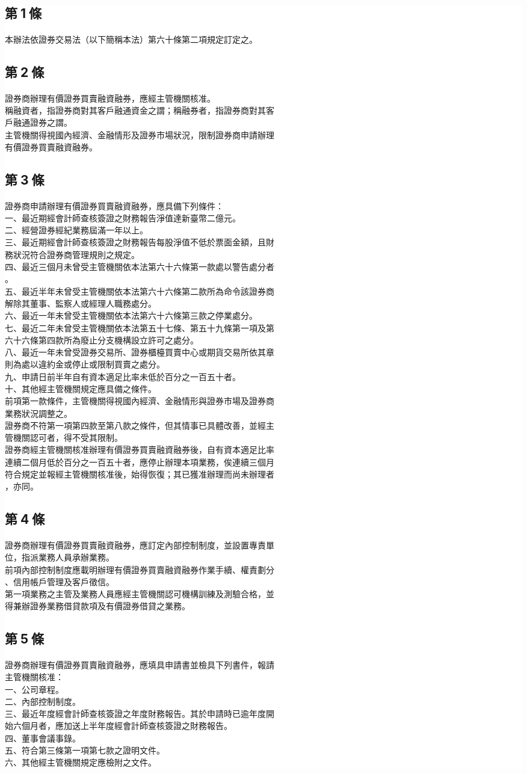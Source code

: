 第 1 條
-------
本辦法依證券交易法（以下簡稱本法）第六十條第二項規定訂定之。

第 2 條
-------
證券商辦理有價證券買賣融資融券，應經主管機關核准。  
稱融資者，指證券商對其客戶融通資金之謂；稱融券者，指證券商對其客  
戶融通證券之謂。  
主管機關得視國內經濟、金融情形及證券市場狀況，限制證券商申請辦理  
有價證券買賣融資融券。

第 3 條
-------
證券商申請辦理有價證券買賣融資融券，應具備下列條件：  
一、最近期經會計師查核簽證之財務報告淨值達新臺幣二億元。  
二、經營證券經紀業務屆滿一年以上。  
三、最近期經會計師查核簽證之財務報告每股淨值不低於票面金額，且財  
    務狀況符合證券商管理規則之規定。  
四、最近三個月未曾受主管機關依本法第六十六條第一款處以警告處分者  
    。  
五、最近半年未曾受主管機關依本法第六十六條第二款所為命令該證券商  
    解除其董事、監察人或經理人職務處分。  
六、最近一年未曾受主管機關依本法第六十六條第三款之停業處分。  
七、最近二年未曾受主管機關依本法第五十七條、第五十九條第一項及第  
    六十六條第四款所為廢止分支機構設立許可之處分。  
八、最近一年未曾受證券交易所、證券櫃檯買賣中心或期貨交易所依其章  
    則為處以違約金或停止或限制買賣之處分。  
九、申請日前半年自有資本適足比率未低於百分之一百五十者。  
十、其他經主管機關規定應具備之條件。  
前項第一款條件，主管機關得視國內經濟、金融情形與證券市場及證券商  
業務狀況調整之。  
證券商不符第一項第四款至第八款之條件，但其情事已具體改善，並經主  
管機關認可者，得不受其限制。  
證券商經主管機關核准辦理有價證券買賣融資融券後，自有資本適足比率  
連續二個月低於百分之一百五十者，應停止辦理本項業務，俟連續三個月  
符合規定並報經主管機關核准後，始得恢復；其已獲准辦理而尚未辦理者  
，亦同。

第 4 條
-------
證券商辦理有價證券買賣融資融券，應訂定內部控制制度，並設置專責單  
位，指派業務人員承辦業務。  
前項內部控制制度應載明辦理有價證券買賣融資融券作業手續、權責劃分  
、信用帳戶管理及客戶徵信。  
第一項業務之主管及業務人員應經主管機關認可機構訓練及測驗合格，並  
得兼辦證券業務借貸款項及有價證券借貸之業務。

第 5 條
-------
證券商辦理有價證券買賣融資融券，應填具申請書並檢具下列書件，報請  
主管機關核准：  
一、公司章程。  
二、內部控制制度。  
三、最近年度經會計師查核簽證之年度財務報告。其於申請時已逾年度開  
    始六個月者，應加送上半年度經會計師查核簽證之財務報告。  
四、董事會議事錄。  
五、符合第三條第一項第七款之證明文件。  
六、其他經主管機關規定應檢附之文件。
